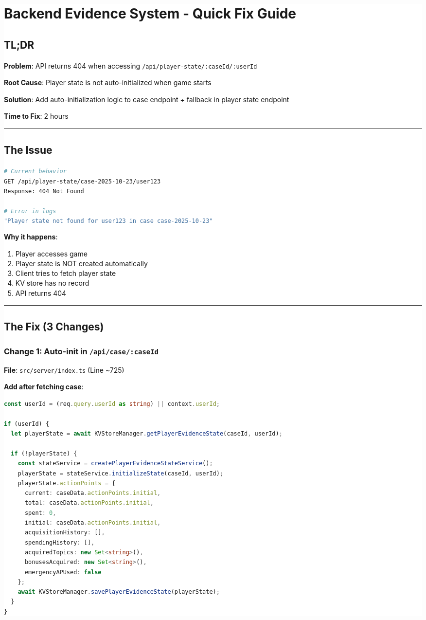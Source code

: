 # Backend Evidence System - Quick Fix Guide

## TL;DR

**Problem**: API returns 404 when accessing `/api/player-state/:caseId/:userId`

**Root Cause**: Player state is not auto-initialized when game starts

**Solution**: Add auto-initialization logic to case endpoint + fallback in player state endpoint

**Time to Fix**: 2 hours

---

## The Issue

```bash
# Current behavior
GET /api/player-state/case-2025-10-23/user123
Response: 404 Not Found

# Error in logs
"Player state not found for user123 in case case-2025-10-23"
```

**Why it happens**:
1. Player accesses game
2. Player state is NOT created automatically
3. Client tries to fetch player state
4. KV store has no record
5. API returns 404

---

## The Fix (3 Changes)

### Change 1: Auto-init in `/api/case/:caseId`

**File**: `src/server/index.ts` (Line ~725)

**Add after fetching case**:

```typescript
const userId = (req.query.userId as string) || context.userId;

if (userId) {
  let playerState = await KVStoreManager.getPlayerEvidenceState(caseId, userId);

  if (!playerState) {
    const stateService = createPlayerEvidenceStateService();
    playerState = stateService.initializeState(caseId, userId);
    playerState.actionPoints = {
      current: caseData.actionPoints.initial,
      total: caseData.actionPoints.initial,
      spent: 0,
      initial: caseData.actionPoints.initial,
      acquisitionHistory: [],
      spendingHistory: [],
      acquiredTopics: new Set<string>(),
      bonusesAcquired: new Set<string>(),
      emergencyAPUsed: false
    };
    await KVStoreManager.savePlayerEvidenceState(playerState);
  }
}
```